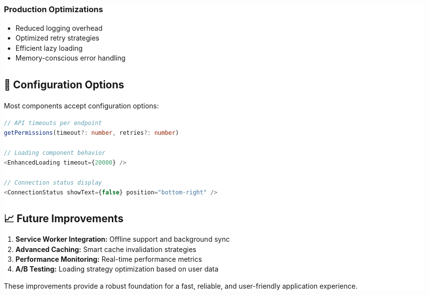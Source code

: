 ### Production Optimizations

- Reduced logging overhead
- Optimized retry strategies
- Efficient lazy loading
- Memory-conscious error handling

## 🎯 Configuration Options

Most components accept configuration options:

```typescript
// API timeouts per endpoint
getPermissions(timeout?: number, retries?: number)

// Loading component behavior
<EnhancedLoading timeout={20000} />

// Connection status display
<ConnectionStatus showText={false} position="bottom-right" />
```

## 📈 Future Improvements

1. **Service Worker Integration:** Offline support and background sync
2. **Advanced Caching:** Smart cache invalidation strategies  
3. **Performance Monitoring:** Real-time performance metrics
4. **A/B Testing:** Loading strategy optimization based on user data

These improvements provide a robust foundation for a fast, reliable, and user-friendly application experience.
